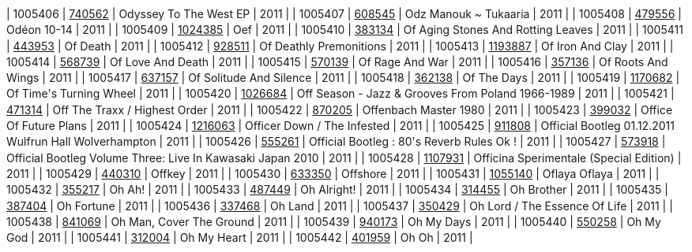 | 1005406 | [740562](https://www.discogs.com/master/740562) | Odyssey To The West EP | 2011 |
| 1005407 | [608545](https://www.discogs.com/master/608545) | Odz Manouk ~ Tukaaria | 2011 |
| 1005408 | [479556](https://www.discogs.com/master/479556) | Odéon 10-14 | 2011 |
| 1005409 | [1024385](https://www.discogs.com/master/1024385) | Oef | 2011 |
| 1005410 | [383134](https://www.discogs.com/master/383134) | Of Aging Stones And Rotting Leaves | 2011 |
| 1005411 | [443953](https://www.discogs.com/master/443953) | Of Death | 2011 |
| 1005412 | [928511](https://www.discogs.com/master/928511) | Of Deathly Premonitions | 2011 |
| 1005413 | [1193887](https://www.discogs.com/master/1193887) | Of Iron And Clay | 2011 |
| 1005414 | [568739](https://www.discogs.com/master/568739) | Of Love And Death | 2011 |
| 1005415 | [570139](https://www.discogs.com/master/570139) | Of Rage And War | 2011 |
| 1005416 | [357136](https://www.discogs.com/master/357136) | Of Roots And Wings | 2011 |
| 1005417 | [637157](https://www.discogs.com/master/637157) | Of Solitude And Silence | 2011 |
| 1005418 | [362138](https://www.discogs.com/master/362138) | Of The Days | 2011 |
| 1005419 | [1170682](https://www.discogs.com/master/1170682) | Of Time's Turning Wheel | 2011 |
| 1005420 | [1026684](https://www.discogs.com/master/1026684) | Off Season - Jazz & Grooves From Poland 1966-1989 | 2011 |
| 1005421 | [471314](https://www.discogs.com/master/471314) | Off The Traxx / Highest Order | 2011 |
| 1005422 | [870205](https://www.discogs.com/master/870205) | Offenbach Master 1980 | 2011 |
| 1005423 | [399032](https://www.discogs.com/master/399032) | Office Of Future Plans | 2011 |
| 1005424 | [1216063](https://www.discogs.com/master/1216063) | Officer Down / The Infested | 2011 |
| 1005425 | [911808](https://www.discogs.com/master/911808) | Official Bootleg 01.12.2011 Wulfrun Hall Wolverhampton | 2011 |
| 1005426 | [555261](https://www.discogs.com/master/555261) | Official Bootleg : 80's Reverb Rules Ok ! | 2011 |
| 1005427 | [573918](https://www.discogs.com/master/573918) | Official Bootleg Volume Three: Live In Kawasaki Japan 2010 | 2011 |
| 1005428 | [1107931](https://www.discogs.com/master/1107931) | Officina Sperimentale (Special Edition) | 2011 |
| 1005429 | [440310](https://www.discogs.com/master/440310) | Offkey | 2011 |
| 1005430 | [633350](https://www.discogs.com/master/633350) | Offshore | 2011 |
| 1005431 | [1055140](https://www.discogs.com/master/1055140) | Oflaya Oflaya | 2011 |
| 1005432 | [355217](https://www.discogs.com/master/355217) | Oh Ah! | 2011 |
| 1005433 | [487449](https://www.discogs.com/master/487449) | Oh Alright! | 2011 |
| 1005434 | [314455](https://www.discogs.com/master/314455) | Oh Brother | 2011 |
| 1005435 | [387404](https://www.discogs.com/master/387404) | Oh Fortune | 2011 |
| 1005436 | [337468](https://www.discogs.com/master/337468) | Oh Land | 2011 |
| 1005437 | [350429](https://www.discogs.com/master/350429) | Oh Lord / The Essence Of Life | 2011 |
| 1005438 | [841069](https://www.discogs.com/master/841069) | Oh Man, Cover The Ground | 2011 |
| 1005439 | [940173](https://www.discogs.com/master/940173) | Oh My Days | 2011 |
| 1005440 | [550258](https://www.discogs.com/master/550258) | Oh My God | 2011 |
| 1005441 | [312004](https://www.discogs.com/master/312004) | Oh My Heart | 2011 |
| 1005442 | [401959](https://www.discogs.com/master/401959) | Oh Oh | 2011 |